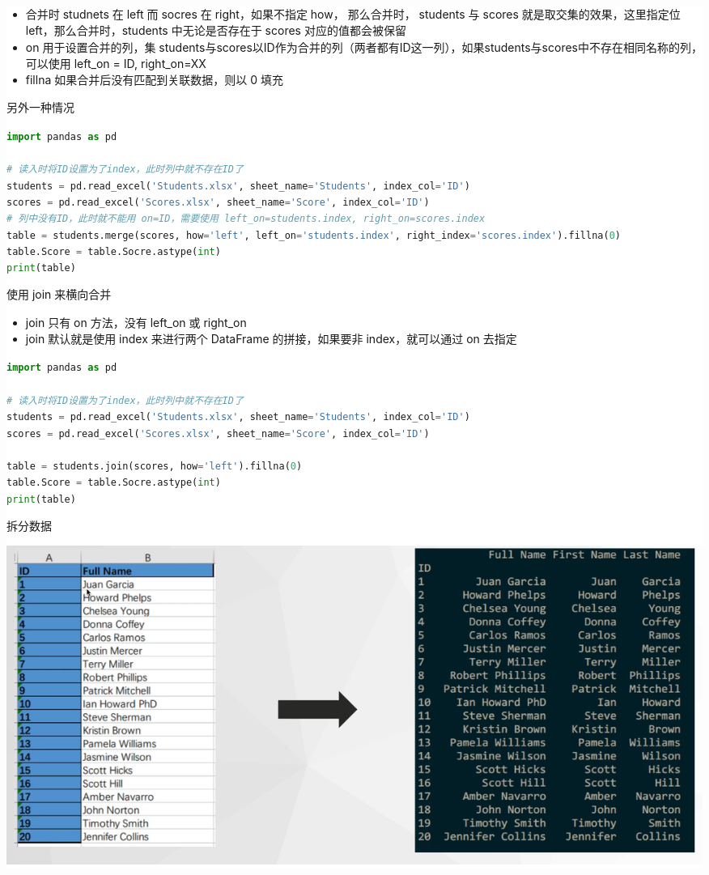 - 合并时 studnets 在 left 而 socres 在 right，如果不指定 how， 那么合并时， students 与 scores 就是取交集的效果，这里指定位 left，那么合并时，students 中无论是否存在于 scores 对应的值都会被保留
- on 用于设置合并的列，集 students与scores以ID作为合并的列（两者都有ID这一列），如果students与scores中不存在相同名称的列，可以使用 left_on = ID, right_on=XX
- fillna 如果合并后没有匹配到关联数据，则以 0 填充



另外一种情况

~~~python
import pandas as pd

# 读入时将ID设置为了index，此时列中就不存在ID了
students = pd.read_excel('Students.xlsx', sheet_name='Students', index_col='ID')
scores = pd.read_excel('Scores.xlsx', sheet_name='Score', index_col='ID')
# 列中没有ID，此时就不能用 on=ID，需要使用 left_on=students.index, right_on=scores.index
table = students.merge(scores, how='left', left_on='students.index', right_index='scores.index').fillna(0)
table.Score = table.Socre.astype(int)
print(table)

~~~



使用 join 来横向合并

- join 只有 on 方法，没有 left_on 或 right_on
- join 默认就是使用 index 来进行两个 DataFrame 的拼接，如果要非 index，就可以通过 on 去指定

~~~python
import pandas as pd

# 读入时将ID设置为了index，此时列中就不存在ID了
students = pd.read_excel('Students.xlsx', sheet_name='Students', index_col='ID')
scores = pd.read_excel('Scores.xlsx', sheet_name='Score', index_col='ID')

table = students.join(scores, how='left').fillna(0)
table.Score = table.Socre.astype(int)
print(table)

~~~



拆分数据

![image-20220305213902976](images/py_module/image-20220305213902976.png)
